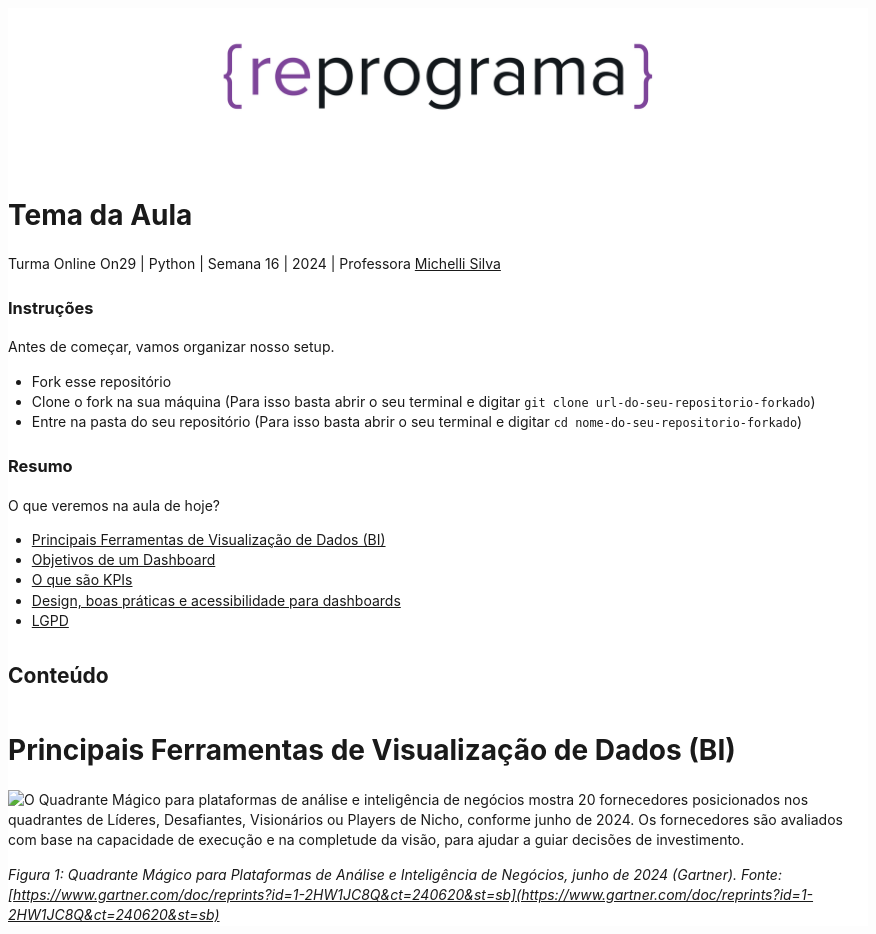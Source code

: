 <h1 align="center">
  <img src="assets/reprograma-fundos-claros.png" alt="logo reprograma" width="500">
</h1>

# Tema da Aula

Turma Online On29 | Python | Semana 16 | 2024 | Professora [Michelli Silva](https://www.linkedin.com/in/michelli-silva/)

### Instruções
Antes de começar, vamos organizar nosso setup.
* Fork esse repositório 
* Clone o fork na sua máquina (Para isso basta abrir o seu terminal e digitar `git clone url-do-seu-repositorio-forkado`)
* Entre na pasta do seu repositório (Para isso basta abrir o seu terminal e digitar `cd nome-do-seu-repositorio-forkado`)

### Resumo
O que veremos na aula de hoje?
* [Principais Ferramentas de Visualização de Dados (BI)](#principais-ferramentas-de-visualização-de-dados-bi)
* [Objetivos de um Dashboard](#objetivos-de-um-dashboard)
* [O que são KPIs](#o-que-são-kpis-key-performance-indicators)
* [Design, boas práticas e acessibilidade para dashboards](#design-boas-práticas-e-acessibilidade-para-dashboards)
* [LGPD](#lgpd)

## Conteúdo
# Principais Ferramentas de Visualização de Dados (BI)



![O Quadrante Mágico para plataformas de análise e inteligência de negócios mostra 20 fornecedores posicionados nos quadrantes de Líderes, Desafiantes, Visionários ou Players de Nicho, conforme junho de 2024. Os fornecedores são avaliados com base na capacidade de execução e na completude da visão, para ajudar a guiar decisões de investimento.](https://www.gartner.com/resources/792400/792413/Figure_1_Magic_Quadrant_for_Analytics_and_Business_Intelligence_Platforms.png?reprintKey=1-2HW1JC8Q "Figura 1")

*Figura 1: Quadrante Mágico para Plataformas de Análise e Inteligência de Negócios, junho de 2024 (Gartner). Fonte: [https://www.gartner.com/doc/reprints?id=1-2HW1JC8Q&ct=240620&st=sb](https://www.gartner.com/doc/reprints?id=1-2HW1JC8Q&ct=240620&st=sb)*
